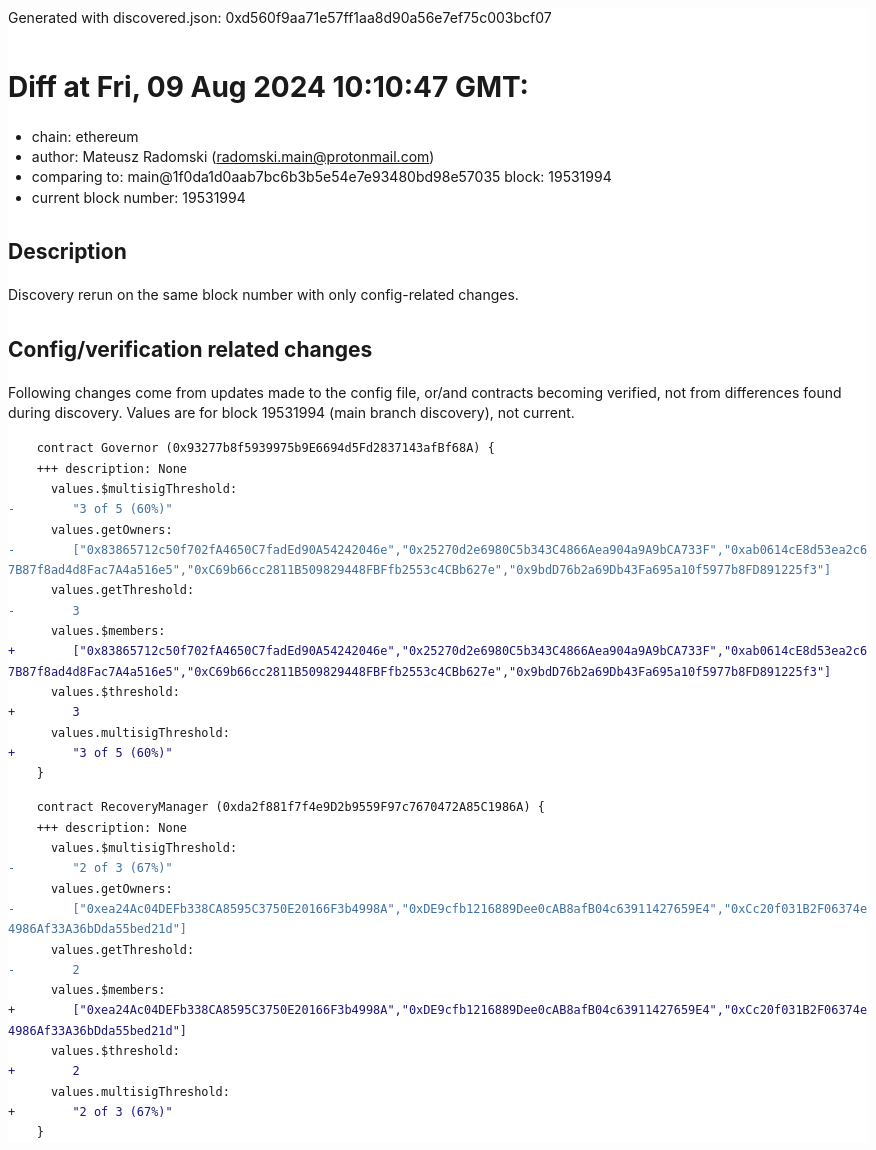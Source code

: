 Generated with discovered.json: 0xd560f9aa71e57ff1aa8d90a56e7ef75c003bcf07

# Diff at Fri, 09 Aug 2024 10:10:47 GMT:

- chain: ethereum
- author: Mateusz Radomski (<radomski.main@protonmail.com>)
- comparing to: main@1f0da1d0aab7bc6b3b5e54e7e93480bd98e57035 block: 19531994
- current block number: 19531994

## Description

Discovery rerun on the same block number with only config-related changes.

## Config/verification related changes

Following changes come from updates made to the config file,
or/and contracts becoming verified, not from differences found during
discovery. Values are for block 19531994 (main branch discovery), not current.

```diff
    contract Governor (0x93277b8f5939975b9E6694d5Fd2837143afBf68A) {
    +++ description: None
      values.$multisigThreshold:
-        "3 of 5 (60%)"
      values.getOwners:
-        ["0x83865712c50f702fA4650C7fadEd90A54242046e","0x25270d2e6980C5b343C4866Aea904a9A9bCA733F","0xab0614cE8d53ea2c67B87f8ad4d8Fac7A4a516e5","0xC69b66cc2811B509829448FBFfb2553c4CBb627e","0x9bdD76b2a69Db43Fa695a10f5977b8FD891225f3"]
      values.getThreshold:
-        3
      values.$members:
+        ["0x83865712c50f702fA4650C7fadEd90A54242046e","0x25270d2e6980C5b343C4866Aea904a9A9bCA733F","0xab0614cE8d53ea2c67B87f8ad4d8Fac7A4a516e5","0xC69b66cc2811B509829448FBFfb2553c4CBb627e","0x9bdD76b2a69Db43Fa695a10f5977b8FD891225f3"]
      values.$threshold:
+        3
      values.multisigThreshold:
+        "3 of 5 (60%)"
    }
```

```diff
    contract RecoveryManager (0xda2f881f7f4e9D2b9559F97c7670472A85C1986A) {
    +++ description: None
      values.$multisigThreshold:
-        "2 of 3 (67%)"
      values.getOwners:
-        ["0xea24Ac04DEFb338CA8595C3750E20166F3b4998A","0xDE9cfb1216889Dee0cAB8afB04c63911427659E4","0xCc20f031B2F06374e4986Af33A36bDda55bed21d"]
      values.getThreshold:
-        2
      values.$members:
+        ["0xea24Ac04DEFb338CA8595C3750E20166F3b4998A","0xDE9cfb1216889Dee0cAB8afB04c63911427659E4","0xCc20f031B2F06374e4986Af33A36bDda55bed21d"]
      values.$threshold:
+        2
      values.multisigThreshold:
+        "2 of 3 (67%)"
    }
```
